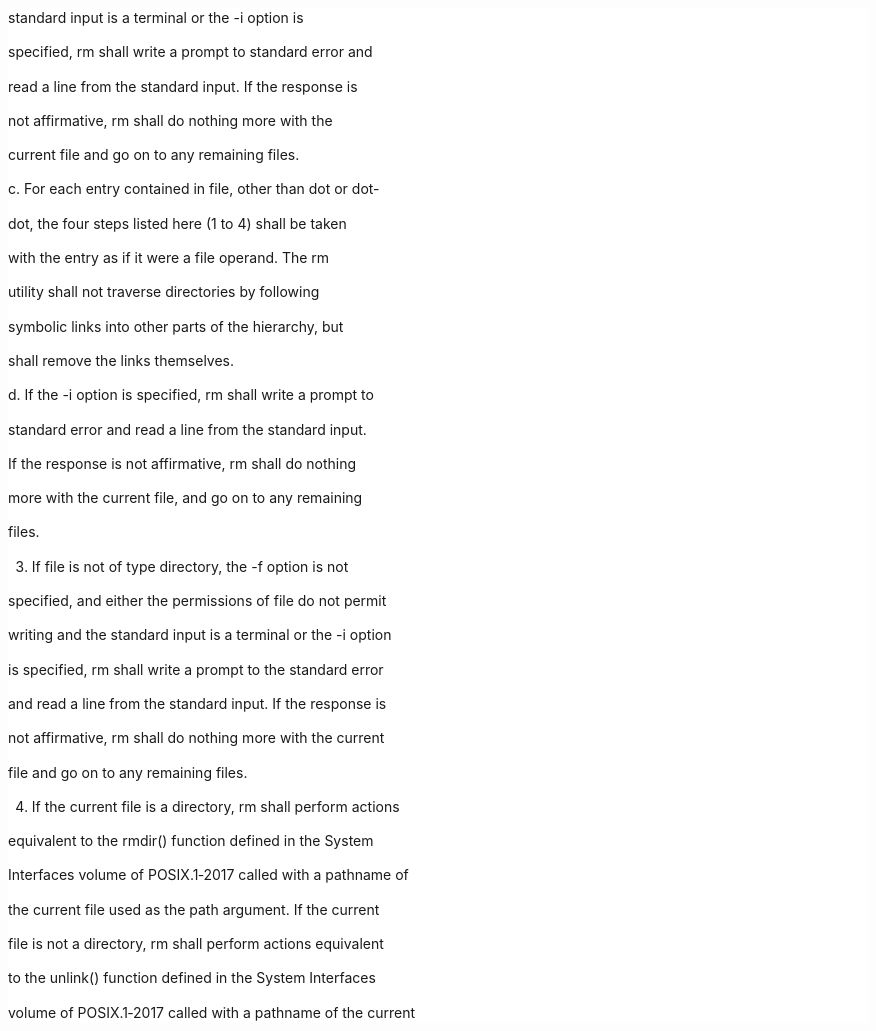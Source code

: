 standard input is a terminal or the -i option is

specified, rm shall write a prompt to standard error and

read a line from the standard input. If the response is

not affirmative, rm shall do nothing more with the

current file and go on to any remaining files.

  

c. For each entry contained in file, other than dot or dot-

dot, the four steps listed here (1 to 4) shall be taken

with the entry as if it were a file operand. The rm

utility shall not traverse directories by following

symbolic links into other parts of the hierarchy, but

shall remove the links themselves.

  

d. If the -i option is specified, rm shall write a prompt to

standard error and read a line from the standard input.

If the response is not affirmative, rm shall do nothing

more with the current file, and go on to any remaining

files.

  

3. If file is not of type directory, the -f option is not

specified, and either the permissions of file do not permit

writing and the standard input is a terminal or the -i option

is specified, rm shall write a prompt to the standard error

and read a line from the standard input. If the response is

not affirmative, rm shall do nothing more with the current

file and go on to any remaining files.

  

4. If the current file is a directory, rm shall perform actions

equivalent to the rmdir() function defined in the System

Interfaces volume of POSIX.1‐2017 called with a pathname of

the current file used as the path argument. If the current

file is not a directory, rm shall perform actions equivalent

to the unlink() function defined in the System Interfaces

volume of POSIX.1‐2017 called with a pathname of the current
